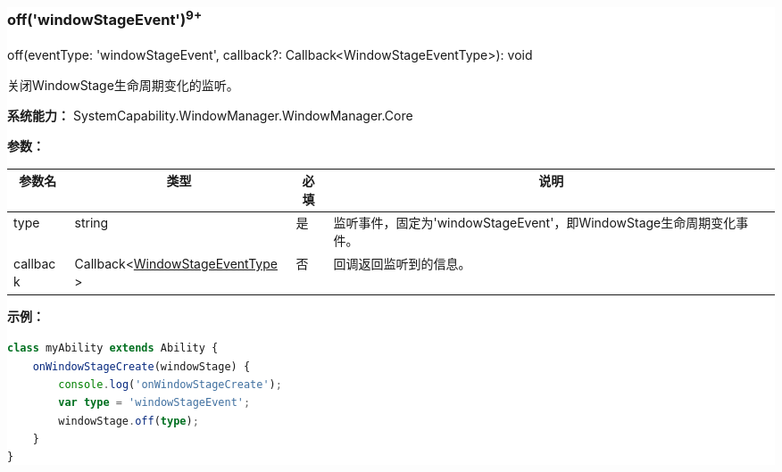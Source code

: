 ### off('windowStageEvent')<sup>9+</sup>

off(eventType: 'windowStageEvent', callback?: Callback&lt;WindowStageEventType&gt;): void

关闭WindowStage生命周期变化的监听。

**系统能力：** SystemCapability.WindowManager.WindowManager.Core

**参数：**

  | 参数名   | 类型                                                         | 必填 | 说明                                                         |
  | -------- | ------------------------------------------------------------ | ---- | ------------------------------------------------------------ |
  | type     | string                                                       | 是   | 监听事件，固定为'windowStageEvent'，即WindowStage生命周期变化事件。 |
  | callback | Callback&lt;[WindowStageEventType](#windowstageeventtype9)&gt; | 否   | 回调返回监听到的信息。                                       |

**示例：**

  ```ts
  class myAbility extends Ability {
      onWindowStageCreate(windowStage) {
          console.log('onWindowStageCreate');
          var type = 'windowStageEvent';
          windowStage.off(type);
      }
  }
  ```